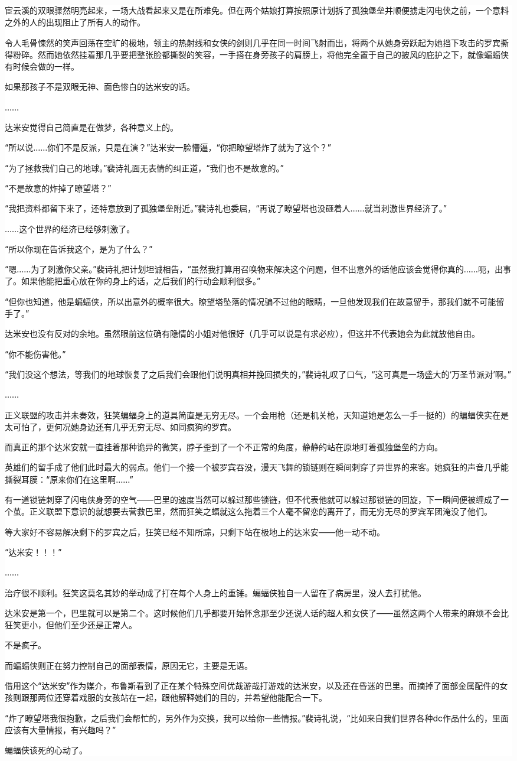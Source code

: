 宦云溪的双眼骤然明亮起来，一场大战看起来又是在所难免。但在两个姑娘打算按照原计划拆了孤独堡垒并顺便掳走闪电侠之前，一个意料之外的人的出现阻止了所有人的动作。

令人毛骨悚然的笑声回荡在空旷的极地，领主的热射线和女侠的剑则几乎在同一时间飞射而出，将两个从她身旁跃起为她挡下攻击的罗宾撕得粉碎。然而她依然挂着那几乎要把整张脸都撕裂的笑容，一手搭在身旁孩子的肩膀上，将他完全置于自己的披风的庇护之下，就像蝙蝠侠有时候会做的一样。

如果那孩子不是双眼无神、面色惨白的达米安的话。

……

达米安觉得自己简直是在做梦，各种意义上的。

“所以说……你们不是反派，只是在演？”达米安一脸懵逼，“你把瞭望塔炸了就为了这个？”

“为了拯救我们自己的地球。”裴诗礼面无表情的纠正道，“我们也不是故意的。”

“不是故意的炸掉了瞭望塔？”

“我把资料都留下来了，还特意放到了孤独堡垒附近。”裴诗礼也委屈，“再说了瞭望塔也没砸着人……就当刺激世界经济了。”

……这个世界的经济已经够刺激了。

“所以你现在告诉我这个，是为了什么？”

“嗯……为了刺激你父亲。”裴诗礼把计划坦诚相告，“虽然我打算用召唤物来解决这个问题，但不出意外的话他应该会觉得你真的……呃，出事了。如果他能把重心放在你的身上的话，之后我们的行动会顺利很多。”

“但你也知道，他是蝙蝠侠，所以出意外的概率很大。瞭望塔坠落的情况骗不过他的眼睛，一旦他发现我们在故意留手，那我们就不可能留手了。”

达米安也没有反对的余地。虽然眼前这位确有隐情的小姐对他很好（几乎可以说是有求必应），但这并不代表她会为此就放他自由。

“你不能伤害他。”

“我们没这个想法，等我们的地球恢复了之后我们会跟他们说明真相并挽回损失的，”裴诗礼叹了口气，“这可真是一场盛大的‘万圣节派对’啊。”

……

正义联盟的攻击并未奏效，狂笑蝙蝠身上的道具简直是无穷无尽。一个会用枪（还是机关枪，天知道她是怎么一手一挺的）的蝙蝠侠实在是太可怕了，更何况她身边还有几乎无穷无尽、如同疯狗的罗宾。

而真正的那个达米安就一直挂着那种诡异的微笑，脖子歪到了一个不正常的角度，静静的站在原地盯着孤独堡垒的方向。

英雄们的留手成了他们此时最大的弱点。他们一个接一个被罗宾吞没，漫天飞舞的锁链则在瞬间刺穿了异世界的来客。她疯狂的声音几乎能撕裂耳膜：“原来你们在这里啊……”

有一道锁链刺穿了闪电侠身旁的空气——巴里的速度当然可以躲过那些锁链，但不代表他就可以躲过那锁链的回旋，下一瞬间便被缠成了一个茧。正义联盟下意识的就想要去营救巴里，然而狂笑之蝠就这么拖着三个人毫不留恋的离开了，而无穷无尽的罗宾军团淹没了他们。

等大家好不容易解决剩下的罗宾之后，狂笑已经不知所踪，只剩下站在极地上的达米安——他一动不动。

“达米安！！！”

……

治疗很不顺利。狂笑这莫名其妙的举动成了打在每个人身上的重锤。蝙蝠侠独自一人留在了病房里，没人去打扰他。

达米安是第一个，巴里就可以是第二个。这时候他们几乎都要开始怀念那至少还说人话的超人和女侠了——虽然这两个人带来的麻烦不会比狂笑更小，但他们至少还是正常人。

不是疯子。

而蝙蝠侠则正在努力控制自己的面部表情，原因无它，主要是无语。

借用这个“达米安”作为媒介，布鲁斯看到了正在某个特殊空间优哉游哉打游戏的达米安，以及还在昏迷的巴里。而摘掉了面部金属配件的女孩则跟那两位还穿着戏服的女孩站在一起，跟他解释她们的目的，并希望他能配合一下。

“炸了瞭望塔我很抱歉，之后我们会帮忙的，另外作为交换，我可以给你一些情报。”裴诗礼说，“比如来自我们世界各种dc作品什么的，里面应该有大量情报，有兴趣吗？”

蝙蝠侠该死的心动了。
